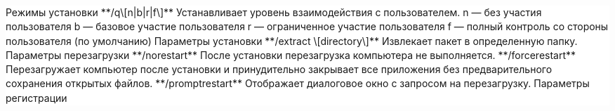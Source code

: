<tr>
<th colspan="2">
Режимы установки
</th>
</tr>
<tr class="alternateRow">
<td style="border:1px solid black;">
**/q\[n|b|r|f\]**
</td>
<td style="border:1px solid black;">
Устанавливает уровень взаимодействия с пользователем.  
n — без участия пользователя  
b — базовое участие пользователя  
r — ограниченное участие пользователя  
f — полный контроль со стороны пользователя (по умолчанию)
</td>
</tr>
<tr>
<th colspan="2">
Параметры установки
</th>
</tr>
<tr>
<td style="border:1px solid black;">
**/extract \[directory\]**
</td>
<td style="border:1px solid black;">
Извлекает пакет в определенную папку.
</td>
</tr>
<tr>
<th colspan="2">
Параметры перезагрузки
</th>
</tr>
<tr class="alternateRow">
<td style="border:1px solid black;">
**/norestart**
</td>
<td style="border:1px solid black;">
После установки перезагрузка компьютера не выполняется.
</td>
</tr>
<tr>
<td style="border:1px solid black;">
**/forcerestart**
</td>
<td style="border:1px solid black;">
Перезагружает компьютер после установки и принудительно закрывает все приложения без предварительного сохранения открытых файлов.
</td>
</tr>
<tr class="alternateRow">
<td style="border:1px solid black;">
**/promptrestart**
</td>
<td style="border:1px solid black;">
Отображает диалоговое окно с запросом на перезагрузку.
</td>
</tr>
<tr>
<th colspan="2">
Параметры регистрации
</th>